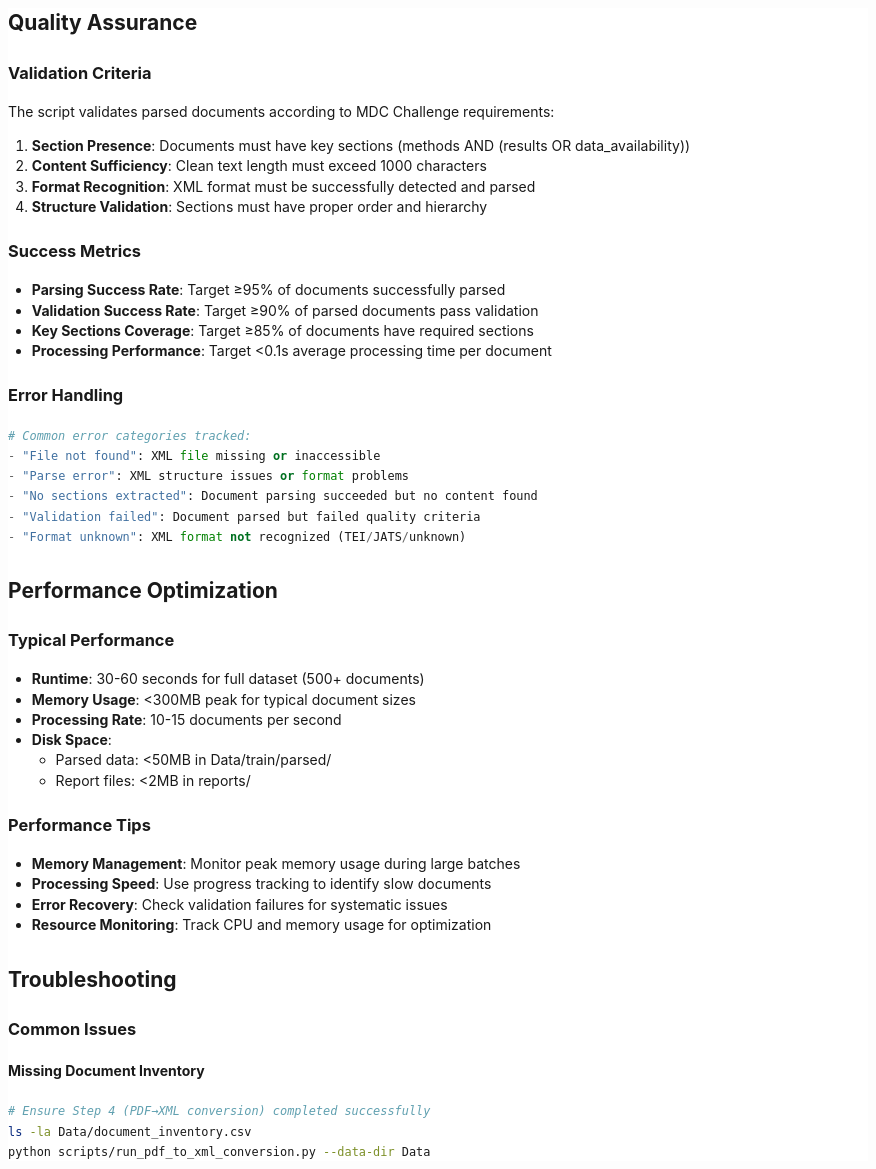 ## Quality Assurance

### Validation Criteria
The script validates parsed documents according to MDC Challenge requirements:

1. **Section Presence**: Documents must have key sections (methods AND (results OR data_availability))
2. **Content Sufficiency**: Clean text length must exceed 1000 characters
3. **Format Recognition**: XML format must be successfully detected and parsed
4. **Structure Validation**: Sections must have proper order and hierarchy

### Success Metrics
- **Parsing Success Rate**: Target ≥95% of documents successfully parsed
- **Validation Success Rate**: Target ≥90% of parsed documents pass validation
- **Key Sections Coverage**: Target ≥85% of documents have required sections
- **Processing Performance**: Target <0.1s average processing time per document

### Error Handling
```python
# Common error categories tracked:
- "File not found": XML file missing or inaccessible
- "Parse error": XML structure issues or format problems
- "No sections extracted": Document parsing succeeded but no content found
- "Validation failed": Document parsed but failed quality criteria
- "Format unknown": XML format not recognized (TEI/JATS/unknown)
```

## Performance Optimization

### Typical Performance
- **Runtime**: 30-60 seconds for full dataset (500+ documents)
- **Memory Usage**: <300MB peak for typical document sizes
- **Processing Rate**: 10-15 documents per second
- **Disk Space**: 
  - Parsed data: <50MB in Data/train/parsed/
  - Report files: <2MB in reports/

### Performance Tips
- **Memory Management**: Monitor peak memory usage during large batches
- **Processing Speed**: Use progress tracking to identify slow documents
- **Error Recovery**: Check validation failures for systematic issues
- **Resource Monitoring**: Track CPU and memory usage for optimization

## Troubleshooting

### Common Issues

#### Missing Document Inventory
```bash
# Ensure Step 4 (PDF→XML conversion) completed successfully
ls -la Data/document_inventory.csv
python scripts/run_pdf_to_xml_conversion.py --data-dir Data
```
